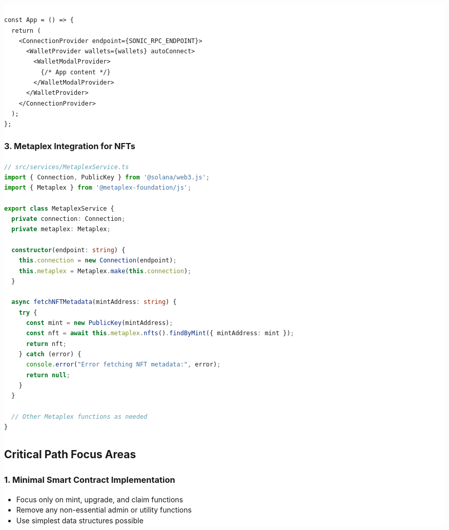 ```tsx

const App = () => {
  return (
    <ConnectionProvider endpoint={SONIC_RPC_ENDPOINT}>
      <WalletProvider wallets={wallets} autoConnect>
        <WalletModalProvider>
          {/* App content */}
        </WalletModalProvider>
      </WalletProvider>
    </ConnectionProvider>
  );
};
```

### 3. Metaplex Integration for NFTs

```typescript
// src/services/MetaplexService.ts
import { Connection, PublicKey } from '@solana/web3.js';
import { Metaplex } from '@metaplex-foundation/js';

export class MetaplexService {
  private connection: Connection;
  private metaplex: Metaplex;
  
  constructor(endpoint: string) {
    this.connection = new Connection(endpoint);
    this.metaplex = Metaplex.make(this.connection);
  }
  
  async fetchNFTMetadata(mintAddress: string) {
    try {
      const mint = new PublicKey(mintAddress);
      const nft = await this.metaplex.nfts().findByMint({ mintAddress: mint });
      return nft;
    } catch (error) {
      console.error("Error fetching NFT metadata:", error);
      return null;
    }
  }
  
  // Other Metaplex functions as needed
}
```

## Critical Path Focus Areas

### 1. Minimal Smart Contract Implementation
- Focus only on mint, upgrade, and claim functions
- Remove any non-essential admin or utility functions
- Use simplest data structures possible
